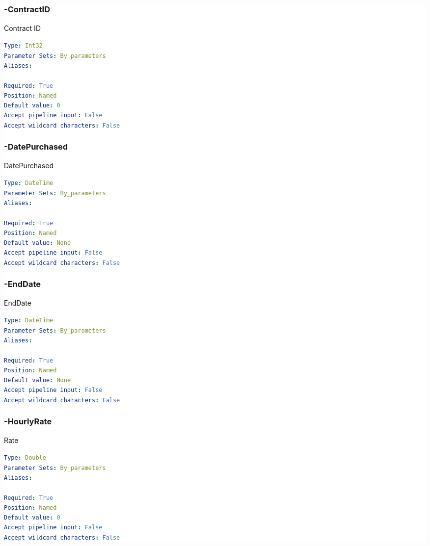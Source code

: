 ### -ContractID
Contract ID

```yaml
Type: Int32
Parameter Sets: By_parameters
Aliases:

Required: True
Position: Named
Default value: 0
Accept pipeline input: False
Accept wildcard characters: False
```

### -DatePurchased
DatePurchased

```yaml
Type: DateTime
Parameter Sets: By_parameters
Aliases:

Required: True
Position: Named
Default value: None
Accept pipeline input: False
Accept wildcard characters: False
```

### -EndDate
EndDate

```yaml
Type: DateTime
Parameter Sets: By_parameters
Aliases:

Required: True
Position: Named
Default value: None
Accept pipeline input: False
Accept wildcard characters: False
```

### -HourlyRate
Rate

```yaml
Type: Double
Parameter Sets: By_parameters
Aliases:

Required: True
Position: Named
Default value: 0
Accept pipeline input: False
Accept wildcard characters: False
```
